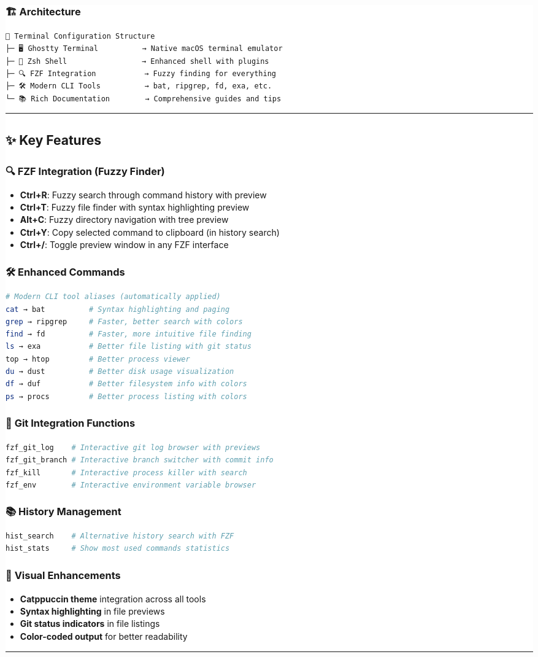 ### 🏗️ Architecture

```
📁 Terminal Configuration Structure
├─ 🖥️ Ghostty Terminal          → Native macOS terminal emulator
├─ 🐚 Zsh Shell                 → Enhanced shell with plugins
├─ 🔍 FZF Integration           → Fuzzy finding for everything
├─ 🛠️ Modern CLI Tools          → bat, ripgrep, fd, exa, etc.
└─ 📚 Rich Documentation        → Comprehensive guides and tips
```

---

## ✨ Key Features

### 🔍 **FZF Integration (Fuzzy Finder)**
- **Ctrl+R**: Fuzzy search through command history with preview
- **Ctrl+T**: Fuzzy file finder with syntax highlighting preview
- **Alt+C**: Fuzzy directory navigation with tree preview
- **Ctrl+Y**: Copy selected command to clipboard (in history search)
- **Ctrl+/**: Toggle preview window in any FZF interface

### 🛠️ **Enhanced Commands**
```bash
# Modern CLI tool aliases (automatically applied)
cat → bat          # Syntax highlighting and paging
grep → ripgrep     # Faster, better search with colors
find → fd          # Faster, more intuitive file finding
ls → exa           # Better file listing with git status
top → htop         # Better process viewer
du → dust          # Better disk usage visualization
df → duf           # Better filesystem info with colors
ps → procs         # Better process listing with colors
```

### 🎯 **Git Integration Functions**
```bash
fzf_git_log    # Interactive git log browser with previews
fzf_git_branch # Interactive branch switcher with commit info
fzf_kill       # Interactive process killer with search
fzf_env        # Interactive environment variable browser
```

### 📚 **History Management**
```bash
hist_search    # Alternative history search with FZF
hist_stats     # Show most used commands statistics
```

### 🎨 **Visual Enhancements**
- **Catppuccin theme** integration across all tools
- **Syntax highlighting** in file previews
- **Git status indicators** in file listings
- **Color-coded output** for better readability

---